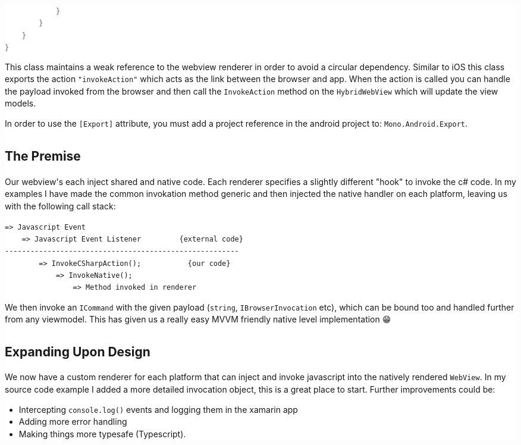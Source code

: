 ```csharp
            }
        }
    }
}
```

This class maintains a weak reference to the webview renderer in order to avoid a circular dependency. Similar to iOS this class exports the action `"invokeAction"` which acts as the link between the browser and app. When the action is called you can handle the payload invoked from the browser and then call the `InvokeAction` method on the `HybridWebView` which will update the view models.



In order to use the `[Export]` attribute, you must add a project reference in the android project to: `Mono.Android.Export`.



## The Premise

Our webview's each inject shared and native code. Each renderer specifies a slightly different "hook" to invoke the c# code. In my examples I have made the common invokation method generic and then injected the native handler on each platform, leaving us with the following call stack:

```
=> Javascript Event
	=> Javascript Event Listener         {external code}
-------------------------------------------------------
		=> InvokeCSharpAction();           {our code}
			=> InvokeNative();
				=> Method invoked in renderer
```

We then invoke an `ICommand` with the given payload (`string`, `IBrowserInvocation` etc), which can be bound too and handled further from any viewmodel. This has given us a really easy MVVM friendly native level implementation 😁



## Expanding Upon Design

We now have a custom renderer for each platform that can inject and invoke javascript into the natively rendered `WebView`. In my source code example I added a more detailed invocation object, this is a great place to start. Further improvements could be:

- Intercepting `console.log()` events and logging them in the xamarin app
- Adding more error handling
- Making things more typesafe (Typescript).